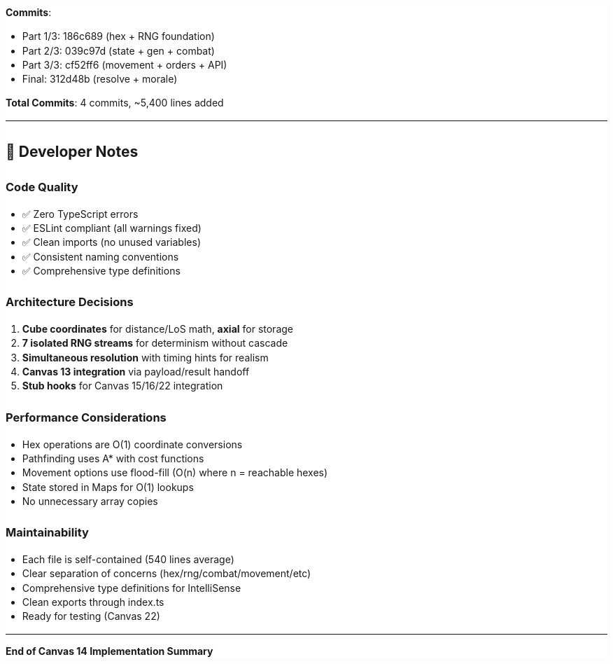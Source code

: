 **Commits**:
- Part 1/3: 186c689 (hex + RNG foundation)
- Part 2/3: 039c97d (state + gen + combat)
- Part 3/3: cf52ff6 (movement + orders + API)
- Final: 312d48b (resolve + morale)

**Total Commits**: 4 commits, ~5,400 lines added

---

## 📝 Developer Notes

### Code Quality
- ✅ Zero TypeScript errors
- ✅ ESLint compliant (all warnings fixed)
- ✅ Clean imports (no unused variables)
- ✅ Consistent naming conventions
- ✅ Comprehensive type definitions

### Architecture Decisions
1. **Cube coordinates** for distance/LoS math, **axial** for storage
2. **7 isolated RNG streams** for determinism without cascade
3. **Simultaneous resolution** with timing hints for realism
4. **Canvas 13 integration** via payload/result handoff
5. **Stub hooks** for Canvas 15/16/22 integration

### Performance Considerations
- Hex operations are O(1) coordinate conversions
- Pathfinding uses A* with cost functions
- Movement options use flood-fill (O(n) where n = reachable hexes)
- State stored in Maps for O(1) lookups
- No unnecessary array copies

### Maintainability
- Each file is self-contained (540 lines average)
- Clear separation of concerns (hex/rng/combat/movement/etc)
- Comprehensive type definitions for IntelliSense
- Clean exports through index.ts
- Ready for testing (Canvas 22)

---

**End of Canvas 14 Implementation Summary**
